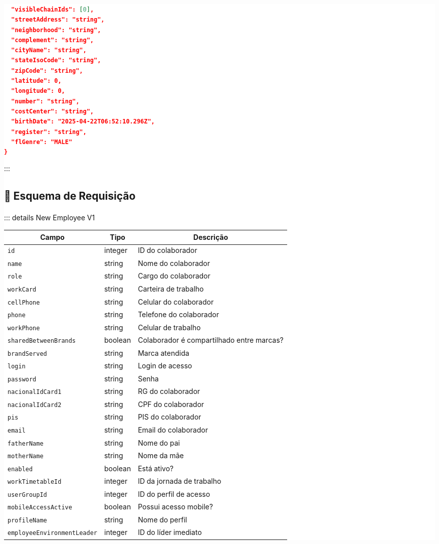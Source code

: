 ```json
  "visibleChainIds": [0],
  "streetAddress": "string",
  "neighborhood": "string",
  "complement": "string",
  "cityName": "string",
  "stateIsoCode": "string",
  "zipCode": "string",
  "latitude": 0,
  "longitude": 0,
  "number": "string",
  "costCenter": "string",
  "birthDate": "2025-04-22T06:52:10.296Z",
  "register": "string",
  "flGenre": "MALE"
}
```
:::

## 🧬 Esquema de Requisição

::: details New Employee V1

| Campo                              | Tipo              | Descrição                                                                 |
|------------------------------------|-------------------|---------------------------------------------------------------------------|
| `id`                               | integer           | ID do colaborador                                                         |
| `name`                             | string            | Nome do colaborador                                                       |
| `role`                             | string            | Cargo do colaborador                                                      |
| `workCard`                         | string            | Carteira de trabalho                                                      |
| `cellPhone`                        | string            | Celular do colaborador                                                    |
| `phone`                            | string            | Telefone do colaborador                                                   |
| `workPhone`                        | string            | Celular de trabalho                                                       |
| `sharedBetweenBrands`              | boolean           | Colaborador é compartilhado entre marcas?                                |
| `brandServed`                      | string            | Marca atendida                                                            |
| `login`                            | string            | Login de acesso                                                           |
| `password`                         | string            | Senha                                                                     |
| `nacionalIdCard1`                  | string            | RG do colaborador                                                         |
| `nacionalIdCard2`                  | string            | CPF do colaborador                                                        |
| `pis`                              | string            | PIS do colaborador                                                        |
| `email`                            | string            | Email do colaborador                                                      |
| `fatherName`                       | string            | Nome do pai                                                               |
| `motherName`                       | string            | Nome da mãe                                                               |
| `enabled`                          | boolean           | Está ativo?                                                               |
| `workTimetableId`                  | integer           | ID da jornada de trabalho                                                 |
| `userGroupId`                      | integer           | ID do perfil de acesso                                                    |
| `mobileAccessActive`              | boolean           | Possui acesso mobile?                                                     |
| `profileName`                      | string            | Nome do perfil                                                            |
| `employeeEnvironmentLeader`        | integer           | ID do líder imediato                                                      |